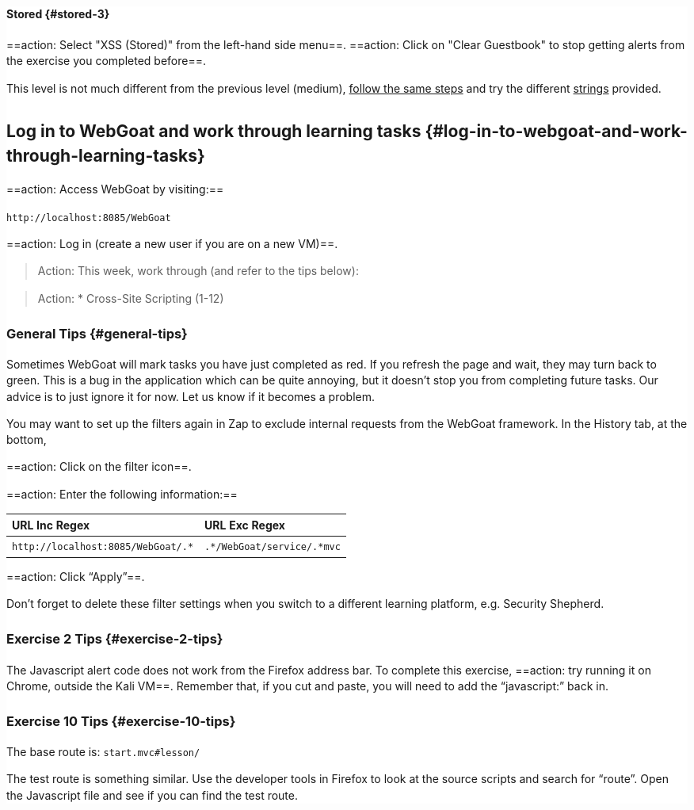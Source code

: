 #### Stored {#stored-3}

==action: Select "XSS (Stored)" from the left-hand side menu==. ==action: Click on "Clear Guestbook" to stop getting alerts from the exercise you completed before==.

This level is not much different from the previous level (medium), [follow the same steps](#stored-2) and try the different [strings](#tips-for-all-challenges) provided.

## Log in to WebGoat and work through learning tasks {#log-in-to-webgoat-and-work-through-learning-tasks}

==action: Access WebGoat by visiting:==

```
http://localhost:8085/WebGoat
```

==action: Log in (create a new user if you are on a new VM)==.

> Action: This week, work through (and refer to the tips below):

> Action: * Cross-Site Scripting (1-12)

### General Tips {#general-tips}

Sometimes WebGoat will mark tasks you have just completed as red. If you refresh the page and wait, they may turn back to green. This is a bug in the application which can be quite annoying, but it doesn’t stop you from completing future tasks. Our advice is to just ignore it for now. Let us know if it becomes a problem.

You may want to set up the filters again in Zap to exclude internal requests from the WebGoat framework. In the History tab, at the bottom,

==action: Click on the filter icon==.

==action: Enter the following information:==

| URL Inc Regex | URL Exc Regex |
| :---- | :---- |
| `http://localhost:8085/WebGoat/.*` | `.*/WebGoat/service/.*mvc` |

==action: Click “Apply”==.

Don’t forget to delete these filter settings when you switch to a different learning platform, e.g. Security Shepherd.

### Exercise 2 Tips {#exercise-2-tips}

The Javascript alert code does not work from the Firefox address bar. To complete this exercise, ==action: try running it on Chrome, outside the Kali VM==. Remember that, if you cut and paste, you will need to add the “javascript:” back in.

### Exercise 10 Tips {#exercise-10-tips}

The base route is: `start.mvc#lesson/`

The test route is something similar. Use the developer tools in Firefox to look at the source scripts and search for “route”. Open the Javascript file and see if you can find the test route.
